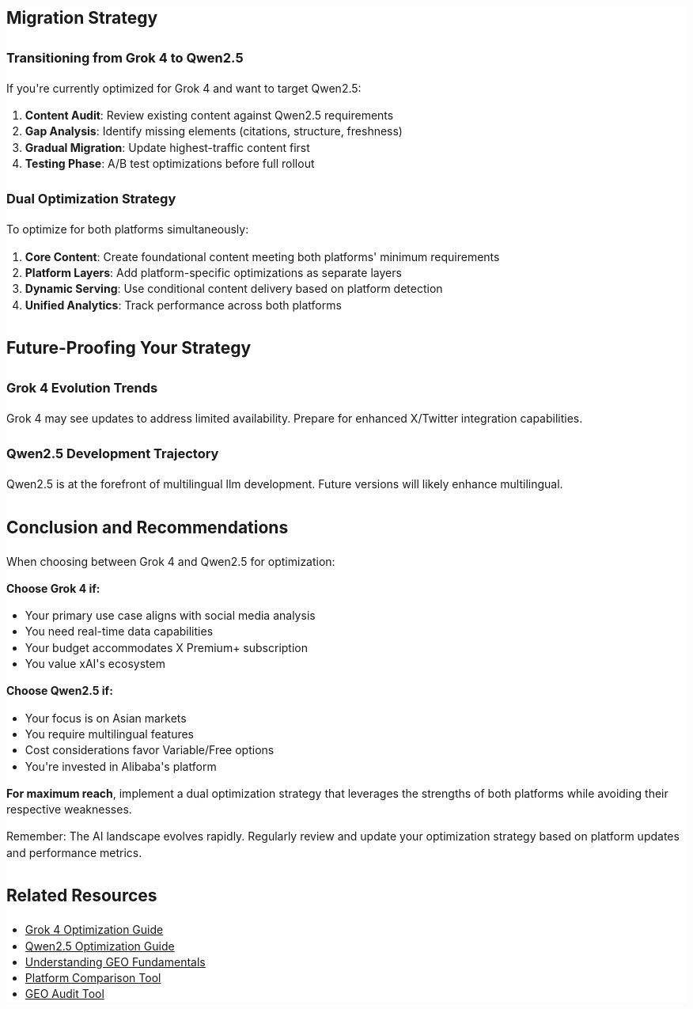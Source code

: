 ## Migration Strategy

### Transitioning from Grok 4 to Qwen2.5
If you're currently optimized for Grok 4 and want to target Qwen2.5:

1. **Content Audit**: Review existing content against Qwen2.5 requirements
2. **Gap Analysis**: Identify missing elements (citations, structure, freshness)
3. **Gradual Migration**: Update highest-traffic content first
4. **Testing Phase**: A/B test optimizations before full rollout

### Dual Optimization Strategy
To optimize for both platforms simultaneously:

1. **Core Content**: Create foundational content meeting both platforms' minimum requirements
2. **Platform Layers**: Add platform-specific optimizations as separate layers
3. **Dynamic Serving**: Use conditional content delivery based on platform detection
4. **Unified Analytics**: Track performance across both platforms

## Future-Proofing Your Strategy

### Grok 4 Evolution Trends
Grok 4 may see updates to address limited availability. Prepare for enhanced X/Twitter integration capabilities.

### Qwen2.5 Development Trajectory
Qwen2.5 is at the forefront of multilingual llm development. Future versions will likely enhance multilingual.

## Conclusion and Recommendations

When choosing between Grok 4 and Qwen2.5 for optimization:

**Choose Grok 4 if:**
- Your primary use case aligns with social media analysis
- You need real-time data capabilities
- Your budget accommodates X Premium+ subscription
- You value xAI's ecosystem

**Choose Qwen2.5 if:**
- Your focus is on Asian markets
- You require multilingual features
- Cost considerations favor Variable/Free options
- You're invested in Alibaba's platform

**For maximum reach**, implement a dual optimization strategy that leverages the strengths of both platforms while avoiding their respective weaknesses.

Remember: The AI landscape evolves rapidly. Regularly review and update your optimization strategy based on platform updates and performance metrics.

## Related Resources

- [Grok 4 Optimization Guide](/platforms/grok-4)
- [Qwen2.5 Optimization Guide](/platforms/qwen2-5)
- [Understanding GEO Fundamentals](/guide)
- [Platform Comparison Tool](/tools/platform-compare)
- [GEO Audit Tool](/tools/geo-audit)